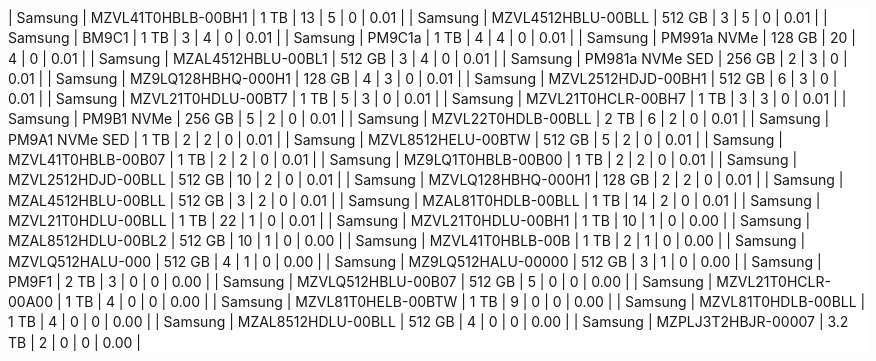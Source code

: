 | Samsung   | MZVL41T0HBLB-00BH1 | 1 TB   | 13      | 5     | 0     | 0.01   |
| Samsung   | MZVL4512HBLU-00BLL | 512 GB | 3       | 5     | 0     | 0.01   |
| Samsung   | BM9C1              | 1 TB   | 3       | 4     | 0     | 0.01   |
| Samsung   | PM9C1a             | 1 TB   | 4       | 4     | 0     | 0.01   |
| Samsung   | PM991a NVMe        | 128 GB | 20      | 4     | 0     | 0.01   |
| Samsung   | MZAL4512HBLU-00BL1 | 512 GB | 3       | 4     | 0     | 0.01   |
| Samsung   | PM981a NVMe SED    | 256 GB | 2       | 3     | 0     | 0.01   |
| Samsung   | MZ9LQ128HBHQ-000H1 | 128 GB | 4       | 3     | 0     | 0.01   |
| Samsung   | MZVL2512HDJD-00BH1 | 512 GB | 6       | 3     | 0     | 0.01   |
| Samsung   | MZVL21T0HDLU-00BT7 | 1 TB   | 5       | 3     | 0     | 0.01   |
| Samsung   | MZVL21T0HCLR-00BH7 | 1 TB   | 3       | 3     | 0     | 0.01   |
| Samsung   | PM9B1 NVMe         | 256 GB | 5       | 2     | 0     | 0.01   |
| Samsung   | MZVL22T0HDLB-00BLL | 2 TB   | 6       | 2     | 0     | 0.01   |
| Samsung   | PM9A1 NVMe SED     | 1 TB   | 2       | 2     | 0     | 0.01   |
| Samsung   | MZVL8512HELU-00BTW | 512 GB | 5       | 2     | 0     | 0.01   |
| Samsung   | MZVL41T0HBLB-00B07 | 1 TB   | 2       | 2     | 0     | 0.01   |
| Samsung   | MZ9LQ1T0HBLB-00B00 | 1 TB   | 2       | 2     | 0     | 0.01   |
| Samsung   | MZVL2512HDJD-00BLL | 512 GB | 10      | 2     | 0     | 0.01   |
| Samsung   | MZVLQ128HBHQ-000H1 | 128 GB | 2       | 2     | 0     | 0.01   |
| Samsung   | MZAL4512HBLU-00BLL | 512 GB | 3       | 2     | 0     | 0.01   |
| Samsung   | MZAL81T0HDLB-00BLL | 1 TB   | 14      | 2     | 0     | 0.01   |
| Samsung   | MZVL21T0HDLU-00BLL | 1 TB   | 22      | 1     | 0     | 0.01   |
| Samsung   | MZVL21T0HDLU-00BH1 | 1 TB   | 10      | 1     | 0     | 0.00   |
| Samsung   | MZAL8512HDLU-00BL2 | 512 GB | 10      | 1     | 0     | 0.00   |
| Samsung   | MZVL41T0HBLB-00B   | 1 TB   | 2       | 1     | 0     | 0.00   |
| Samsung   | MZVLQ512HALU-000   | 512 GB | 4       | 1     | 0     | 0.00   |
| Samsung   | MZ9LQ512HALU-00000 | 512 GB | 3       | 1     | 0     | 0.00   |
| Samsung   | PM9F1              | 2 TB   | 3       | 0     | 0     | 0.00   |
| Samsung   | MZVLQ512HBLU-00B07 | 512 GB | 5       | 0     | 0     | 0.00   |
| Samsung   | MZVL21T0HCLR-00A00 | 1 TB   | 4       | 0     | 0     | 0.00   |
| Samsung   | MZVL81T0HELB-00BTW | 1 TB   | 9       | 0     | 0     | 0.00   |
| Samsung   | MZVL81T0HDLB-00BLL | 1 TB   | 4       | 0     | 0     | 0.00   |
| Samsung   | MZAL8512HDLU-00BLL | 512 GB | 4       | 0     | 0     | 0.00   |
| Samsung   | MZPLJ3T2HBJR-00007 | 3.2 TB | 2       | 0     | 0     | 0.00   |

